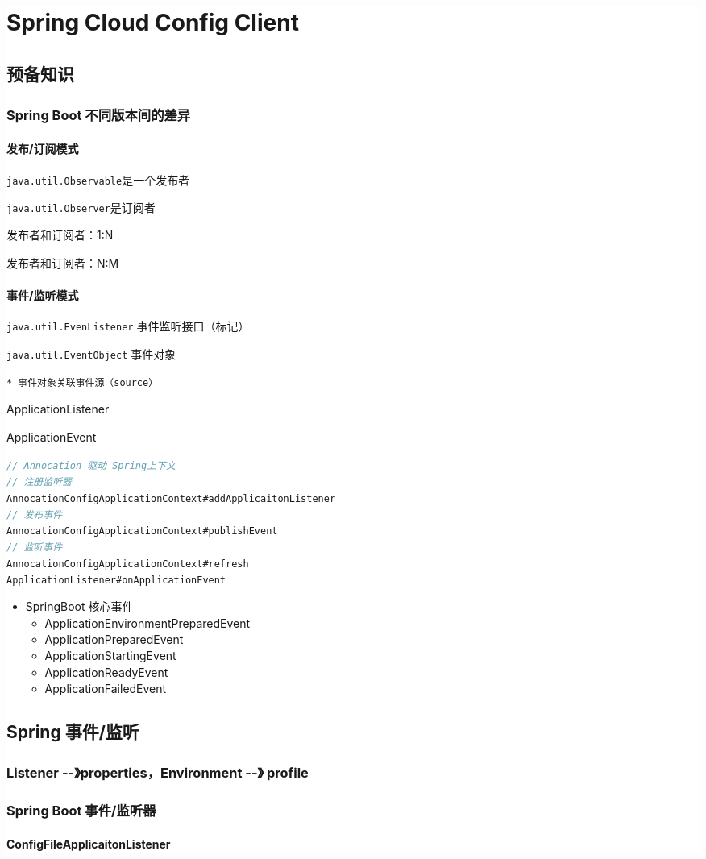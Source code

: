 # Spring Cloud Config Client

## 预备知识

### Spring Boot 不同版本间的差异

#### 发布/订阅模式

`java.util.Observable`是一个发布者

`java.util.Observer`是订阅者

发布者和订阅者：1:N

发布者和订阅者：N:M

#### 事件/监听模式

`java.util.EvenListener` 事件监听接口（标记）

`java.util.EventObject` 事件对象

    * 事件对象关联事件源（source）

ApplicationListener

ApplicationEvent

```java
// Annocation 驱动 Spring上下文
// 注册监听器
AnnocationConfigApplicationContext#addApplicaitonListener
// 发布事件
AnnocationConfigApplicationContext#publishEvent
// 监听事件
AnnocationConfigApplicationContext#refresh
ApplicationListener#onApplicationEvent
```

* SpringBoot 核心事件 
  - ApplicationEnvironmentPreparedEvent
  - ApplicationPreparedEvent
  - ApplicationStartingEvent
  - ApplicationReadyEvent
  - ApplicationFailedEvent

## Spring 事件/监听

### Listener --》properties，Environment --》 profile

### Spring Boot 事件/监听器

#### ConfigFileApplicaitonListener
